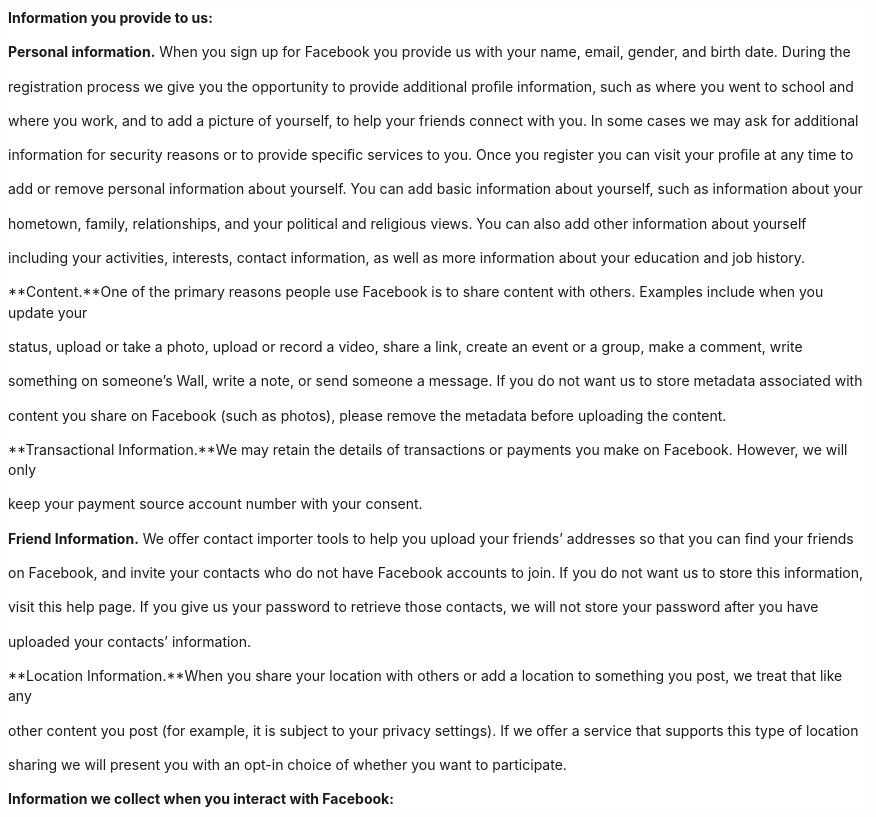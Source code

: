**Information you provide to us:**

**Personal information.** When you sign up for Facebook you provide us with your name, email, gender, and birth date. During the

registration process we give you the opportunity to provide additional proﬁle information, such as where you went to school and

where you work, and to add a picture of yourself, to help your friends connect with you. In some cases we may ask for additional

information for security reasons or to provide speciﬁc services to you. Once you register you can visit your proﬁle at any time to

add or remove personal information about yourself. You can add basic information about yourself, such as information about your

hometown, family, relationships, and your political and religious views. You can also add other information about yourself

including your activities, interests, contact information, as well as more information about your education and job history. 

**Content.**One of the primary reasons people use Facebook is to share content with others. Examples include when you update your

status, upload or take a photo, upload or record a video, share a link, create an event or a group, make a comment, write

something on someoneʼs Wall, write a note, or send someone a message. If you do not want us to store metadata associated with

content you share on Facebook (such as photos), please remove the metadata before uploading the content. 

**Transactional Information.**We may retain the details of transactions or payments you make on Facebook. However, we will only

keep your payment source account number with your consent.

**Friend Information.** We oﬀer contact importer tools to help you upload your friendsʼ addresses so that you can ﬁnd your friends

on Facebook, and invite your contacts who do not have Facebook accounts to join. If you do not want us to store this information,

visit this help page. If you give us your password to retrieve those contacts, we will not store your password after you have

uploaded your contactsʼ information.

**Location Information.**When you share your location with others or add a location to something you post, we treat that like any

other content you post (for example, it is subject to your privacy settings). If we oﬀer a service that supports this type of location

sharing we will present you with an opt-in choice of whether you want to participate.

**Information we collect when you interact with Facebook:**
